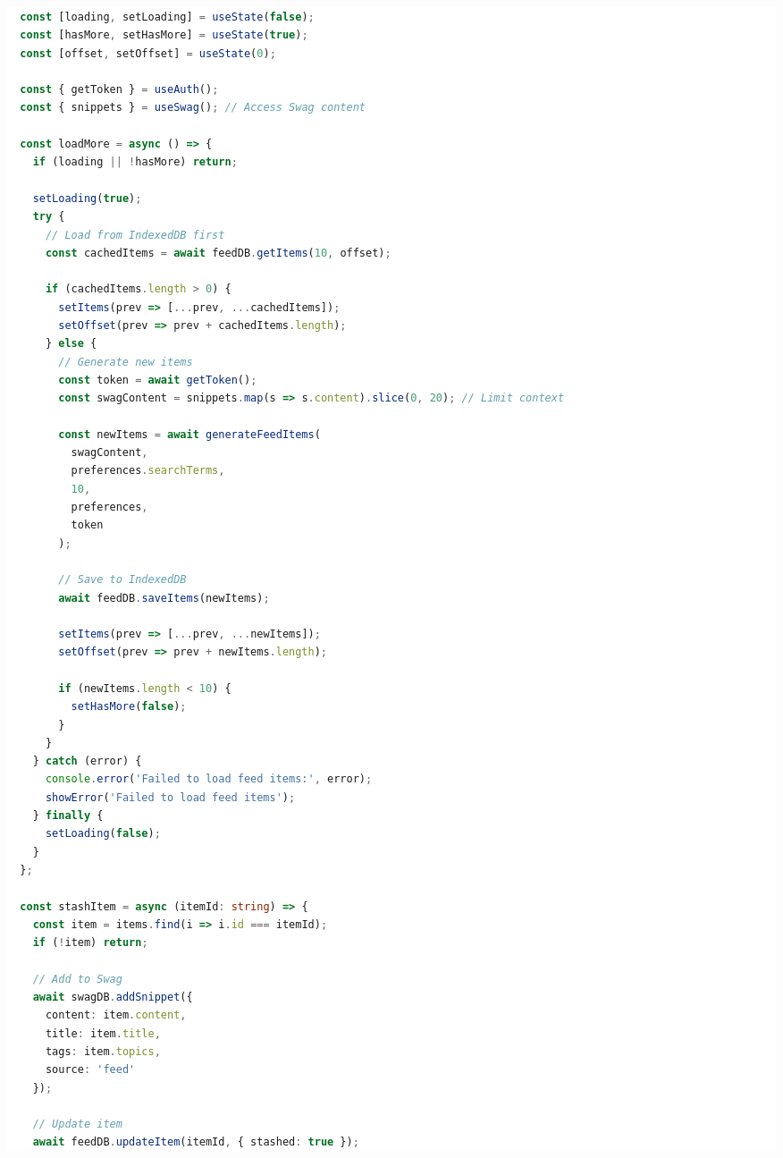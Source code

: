 ```typescript
  const [loading, setLoading] = useState(false);
  const [hasMore, setHasMore] = useState(true);
  const [offset, setOffset] = useState(0);
  
  const { getToken } = useAuth();
  const { snippets } = useSwag(); // Access Swag content
  
  const loadMore = async () => {
    if (loading || !hasMore) return;
    
    setLoading(true);
    try {
      // Load from IndexedDB first
      const cachedItems = await feedDB.getItems(10, offset);
      
      if (cachedItems.length > 0) {
        setItems(prev => [...prev, ...cachedItems]);
        setOffset(prev => prev + cachedItems.length);
      } else {
        // Generate new items
        const token = await getToken();
        const swagContent = snippets.map(s => s.content).slice(0, 20); // Limit context
        
        const newItems = await generateFeedItems(
          swagContent,
          preferences.searchTerms,
          10,
          preferences,
          token
        );
        
        // Save to IndexedDB
        await feedDB.saveItems(newItems);
        
        setItems(prev => [...prev, ...newItems]);
        setOffset(prev => prev + newItems.length);
        
        if (newItems.length < 10) {
          setHasMore(false);
        }
      }
    } catch (error) {
      console.error('Failed to load feed items:', error);
      showError('Failed to load feed items');
    } finally {
      setLoading(false);
    }
  };
  
  const stashItem = async (itemId: string) => {
    const item = items.find(i => i.id === itemId);
    if (!item) return;
    
    // Add to Swag
    await swagDB.addSnippet({
      content: item.content,
      title: item.title,
      tags: item.topics,
      source: 'feed'
    });
    
    // Update item
    await feedDB.updateItem(itemId, { stashed: true });
```